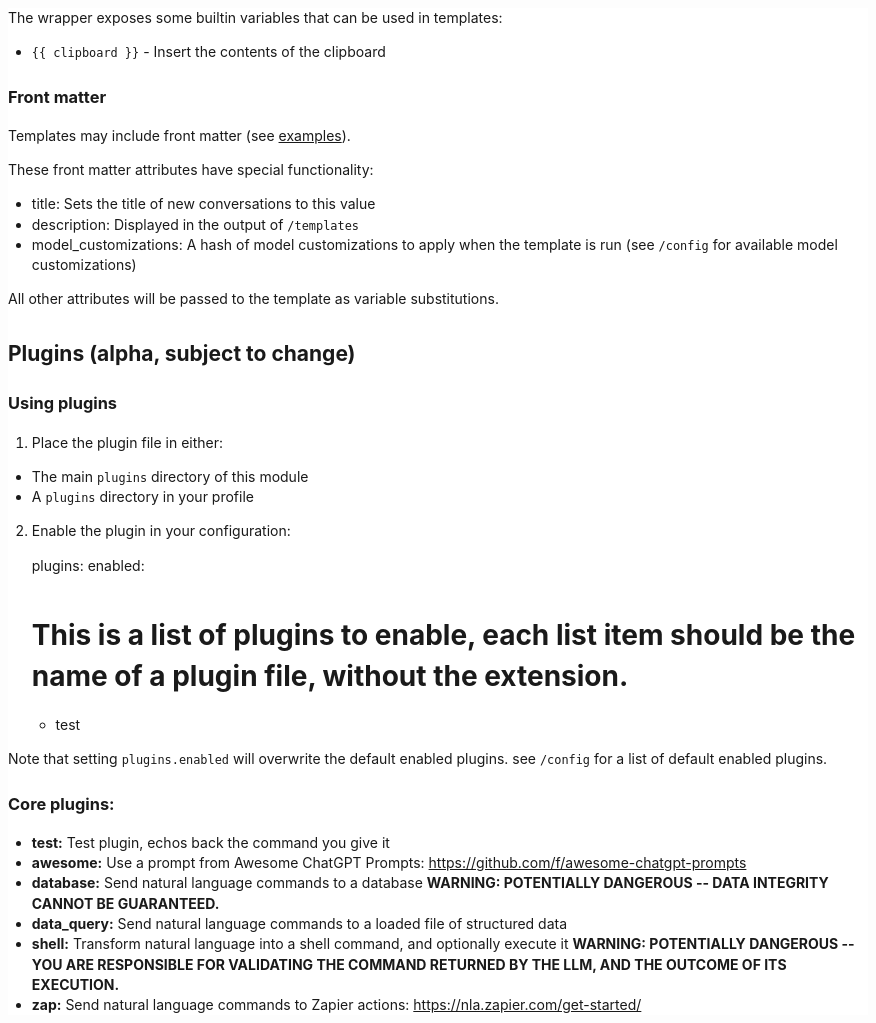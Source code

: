 The wrapper exposes some builtin variables that can be used in templates:

  * `{{ clipboard }}` \- Insert the contents of the clipboard



### Front matter

Templates may include front matter (see [examples](/mmabrouk/chatgpt-wrapper/blob/main/examples/templates)).

These front matter attributes have special functionality:

  * title: Sets the title of new conversations to this value
  * description: Displayed in the output of `/templates`
  * model_customizations: A hash of model customizations to apply when the template is run (see `/config` for available model customizations)



All other attributes will be passed to the template as variable substitutions.

## Plugins (alpha, subject to change)

### Using plugins

  1. Place the plugin file in either:


  * The main `plugins` directory of this module
  * A `plugins` directory in your profile


  2. Enable the plugin in your configuration:
    
        plugins:
      enabled:
        # This is a list of plugins to enable, each list item should be the name of a plugin file, without the extension.
        - test

Note that setting `plugins.enabled` will overwrite the default enabled plugins. see `/config` for a list of default enabled plugins.




### Core plugins:

  * **test:** Test plugin, echos back the command you give it
  * **awesome:** Use a prompt from Awesome ChatGPT Prompts: <https://github.com/f/awesome-chatgpt-prompts>
  * **database:** Send natural language commands to a database **WARNING: POTENTIALLY DANGEROUS -- DATA INTEGRITY CANNOT BE GUARANTEED.**
  * **data_query:** Send natural language commands to a loaded file of structured data
  * **shell:** Transform natural language into a shell command, and optionally execute it **WARNING: POTENTIALLY DANGEROUS -- YOU ARE RESPONSIBLE FOR VALIDATING THE COMMAND RETURNED BY THE LLM, AND THE OUTCOME OF ITS EXECUTION.**
  * **zap:** Send natural language commands to Zapier actions: <https://nla.zapier.com/get-started/>
